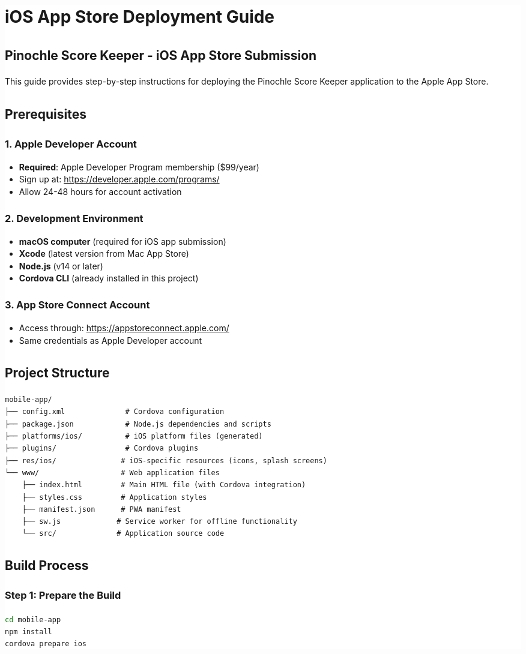 # iOS App Store Deployment Guide

## Pinochle Score Keeper - iOS App Store Submission

This guide provides step-by-step instructions for deploying the Pinochle Score Keeper application to the Apple App Store.

## Prerequisites

### 1. Apple Developer Account
- **Required**: Apple Developer Program membership ($99/year)
- Sign up at: https://developer.apple.com/programs/
- Allow 24-48 hours for account activation

### 2. Development Environment
- **macOS computer** (required for iOS app submission)
- **Xcode** (latest version from Mac App Store)
- **Node.js** (v14 or later)
- **Cordova CLI** (already installed in this project)

### 3. App Store Connect Account
- Access through: https://appstoreconnect.apple.com/
- Same credentials as Apple Developer account

## Project Structure

```
mobile-app/
├── config.xml              # Cordova configuration
├── package.json            # Node.js dependencies and scripts
├── platforms/ios/          # iOS platform files (generated)
├── plugins/                # Cordova plugins
├── res/ios/               # iOS-specific resources (icons, splash screens)
└── www/                   # Web application files
    ├── index.html         # Main HTML file (with Cordova integration)
    ├── styles.css         # Application styles
    ├── manifest.json      # PWA manifest
    ├── sw.js             # Service worker for offline functionality
    └── src/              # Application source code
```

## Build Process

### Step 1: Prepare the Build
```bash
cd mobile-app
npm install
cordova prepare ios
```
